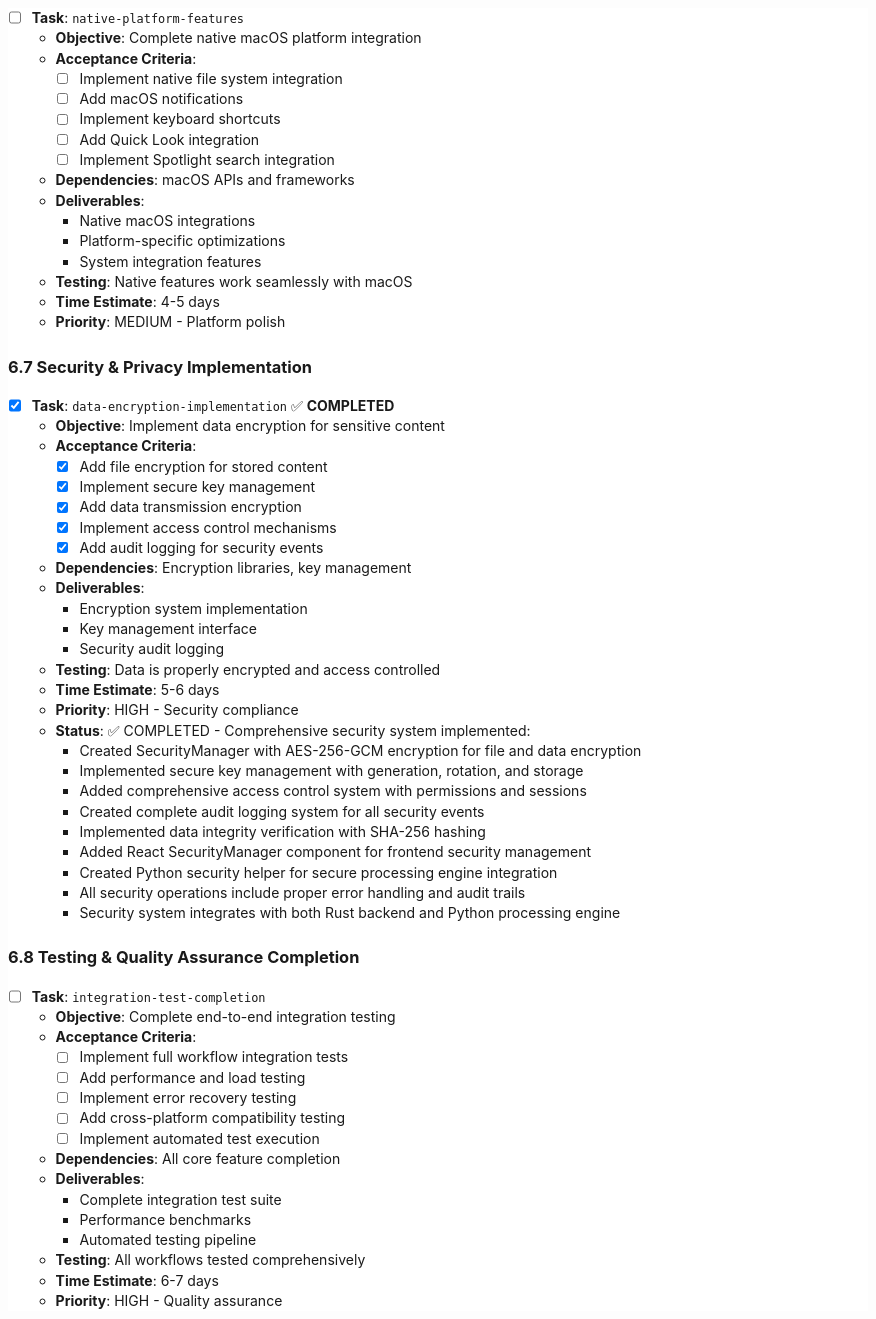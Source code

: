 - [ ] **Task**: `native-platform-features`
  - **Objective**: Complete native macOS platform integration
  - **Acceptance Criteria**:
    - [ ] Implement native file system integration
    - [ ] Add macOS notifications
    - [ ] Implement keyboard shortcuts
    - [ ] Add Quick Look integration
    - [ ] Implement Spotlight search integration
  - **Dependencies**: macOS APIs and frameworks
  - **Deliverables**: 
    - Native macOS integrations
    - Platform-specific optimizations
    - System integration features
  - **Testing**: Native features work seamlessly with macOS
  - **Time Estimate**: 4-5 days
  - **Priority**: MEDIUM - Platform polish

### 6.7 Security & Privacy Implementation

- [x] **Task**: `data-encryption-implementation` ✅ **COMPLETED**
  - **Objective**: Implement data encryption for sensitive content
  - **Acceptance Criteria**:
    - [x] Add file encryption for stored content
    - [x] Implement secure key management
    - [x] Add data transmission encryption
    - [x] Implement access control mechanisms
    - [x] Add audit logging for security events
  - **Dependencies**: Encryption libraries, key management
  - **Deliverables**: 
    - Encryption system implementation
    - Key management interface
    - Security audit logging
  - **Testing**: Data is properly encrypted and access controlled
  - **Time Estimate**: 5-6 days
  - **Priority**: HIGH - Security compliance
  - **Status**: ✅ COMPLETED - Comprehensive security system implemented:
    - Created SecurityManager with AES-256-GCM encryption for file and data encryption
    - Implemented secure key management with generation, rotation, and storage
    - Added comprehensive access control system with permissions and sessions
    - Created complete audit logging system for all security events
    - Implemented data integrity verification with SHA-256 hashing
    - Added React SecurityManager component for frontend security management
    - Created Python security helper for secure processing engine integration
    - All security operations include proper error handling and audit trails
    - Security system integrates with both Rust backend and Python processing engine

### 6.8 Testing & Quality Assurance Completion

- [ ] **Task**: `integration-test-completion`
  - **Objective**: Complete end-to-end integration testing
  - **Acceptance Criteria**:
    - [ ] Implement full workflow integration tests
    - [ ] Add performance and load testing
    - [ ] Implement error recovery testing
    - [ ] Add cross-platform compatibility testing
    - [ ] Implement automated test execution
  - **Dependencies**: All core feature completion
  - **Deliverables**: 
    - Complete integration test suite
    - Performance benchmarks
    - Automated testing pipeline
  - **Testing**: All workflows tested comprehensively
  - **Time Estimate**: 6-7 days
  - **Priority**: HIGH - Quality assurance